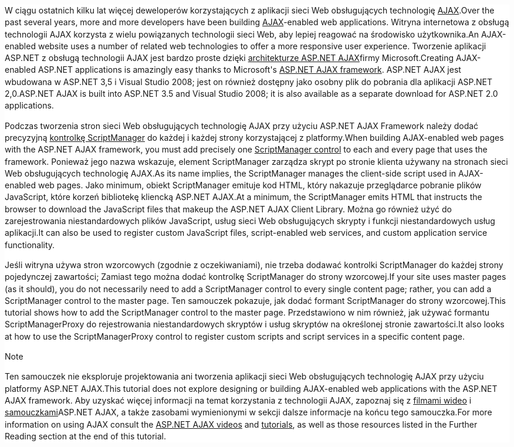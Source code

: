 <span data-ttu-id="c7355-110">W ciągu ostatnich kilku lat więcej deweloperów korzystających z aplikacji sieci Web obsługujących technologię [AJAX](http://en.wikipedia.org/wiki/Ajax_(programming)).</span><span class="sxs-lookup"><span data-stu-id="c7355-110">Over the past several years, more and more developers have been building [AJAX](http://en.wikipedia.org/wiki/Ajax_(programming))-enabled web applications.</span></span> <span data-ttu-id="c7355-111">Witryna internetowa z obsługą technologii AJAX korzysta z wielu powiązanych technologii sieci Web, aby lepiej reagować na środowisko użytkownika.</span><span class="sxs-lookup"><span data-stu-id="c7355-111">An AJAX-enabled website uses a number of related web technologies to offer a more responsive user experience.</span></span> <span data-ttu-id="c7355-112">Tworzenie aplikacji ASP.NET z obsługą technologii AJAX jest bardzo proste dzięki [architekturze ASP.NET AJAX](../../../../ajax/index.md)firmy Microsoft.</span><span class="sxs-lookup"><span data-stu-id="c7355-112">Creating AJAX-enabled ASP.NET applications is amazingly easy thanks to Microsoft's [ASP.NET AJAX framework](../../../../ajax/index.md).</span></span> <span data-ttu-id="c7355-113">ASP.NET AJAX jest wbudowana w ASP.NET 3,5 i Visual Studio 2008; jest on również dostępny jako osobny plik do pobrania dla aplikacji ASP.NET 2,0.</span><span class="sxs-lookup"><span data-stu-id="c7355-113">ASP.NET AJAX is built into ASP.NET 3.5 and Visual Studio 2008; it is also available as a separate download for ASP.NET 2.0 applications.</span></span>

<span data-ttu-id="c7355-114">Podczas tworzenia stron sieci Web obsługujących technologię AJAX przy użyciu ASP.NET AJAX Framework należy dodać precyzyjną [kontrolkę ScriptManager](https://msdn.microsoft.com/library/bb398863.aspx) do każdej i każdej strony korzystającej z platformy.</span><span class="sxs-lookup"><span data-stu-id="c7355-114">When building AJAX-enabled web pages with the ASP.NET AJAX framework, you must add precisely one [ScriptManager control](https://msdn.microsoft.com/library/bb398863.aspx) to each and every page that uses the framework.</span></span> <span data-ttu-id="c7355-115">Ponieważ jego nazwa wskazuje, element ScriptManager zarządza skrypt po stronie klienta używany na stronach sieci Web obsługujących technologię AJAX.</span><span class="sxs-lookup"><span data-stu-id="c7355-115">As its name implies, the ScriptManager manages the client-side script used in AJAX-enabled web pages.</span></span> <span data-ttu-id="c7355-116">Jako minimum, obiekt ScriptManager emituje kod HTML, który nakazuje przeglądarce pobranie plików JavaScript, które korzeń bibliotekę kliencką ASP.NET AJAX.</span><span class="sxs-lookup"><span data-stu-id="c7355-116">At a minimum, the ScriptManager emits HTML that instructs the browser to download the JavaScript files that makeup the ASP.NET AJAX Client Library.</span></span> <span data-ttu-id="c7355-117">Można go również użyć do zarejestrowania niestandardowych plików JavaScript, usług sieci Web obsługujących skrypty i funkcji niestandardowych usług aplikacji.</span><span class="sxs-lookup"><span data-stu-id="c7355-117">It can also be used to register custom JavaScript files, script-enabled web services, and custom application service functionality.</span></span>

<span data-ttu-id="c7355-118">Jeśli witryna używa stron wzorcowych (zgodnie z oczekiwaniami), nie trzeba dodawać kontrolki ScriptManager do każdej strony pojedynczej zawartości; Zamiast tego można dodać kontrolkę ScriptManager do strony wzorcowej.</span><span class="sxs-lookup"><span data-stu-id="c7355-118">If your site uses master pages (as it should), you do not necessarily need to add a ScriptManager control to every single content page; rather, you can add a ScriptManager control to the master page.</span></span> <span data-ttu-id="c7355-119">Ten samouczek pokazuje, jak dodać formant ScriptManager do strony wzorcowej.</span><span class="sxs-lookup"><span data-stu-id="c7355-119">This tutorial shows how to add the ScriptManager control to the master page.</span></span> <span data-ttu-id="c7355-120">Przedstawiono w nim również, jak używać formantu ScriptManagerProxy do rejestrowania niestandardowych skryptów i usług skryptów na określonej stronie zawartości.</span><span class="sxs-lookup"><span data-stu-id="c7355-120">It also looks at how to use the ScriptManagerProxy control to register custom scripts and script services in a specific content page.</span></span>

> [!NOTE]
> <span data-ttu-id="c7355-121">Ten samouczek nie eksploruje projektowania ani tworzenia aplikacji sieci Web obsługujących technologię AJAX przy użyciu platformy ASP.NET AJAX.</span><span class="sxs-lookup"><span data-stu-id="c7355-121">This tutorial does not explore designing or building AJAX-enabled web applications with the ASP.NET AJAX framework.</span></span> <span data-ttu-id="c7355-122">Aby uzyskać więcej informacji na temat korzystania z technologii AJAX, zapoznaj się z [filmami wideo](../../../videos/aspnet-ajax/index.md) i [samouczkami](../aspnet-ajax/understanding-partial-page-updates-with-asp-net-ajax.md)ASP.NET AJAX, a także zasobami wymienionymi w sekcji dalsze informacje na końcu tego samouczka.</span><span class="sxs-lookup"><span data-stu-id="c7355-122">For more information on using AJAX consult the [ASP.NET AJAX videos](../../../videos/aspnet-ajax/index.md) and [tutorials](../aspnet-ajax/understanding-partial-page-updates-with-asp-net-ajax.md), as well as those resources listed in the Further Reading section at the end of this tutorial.</span></span>
